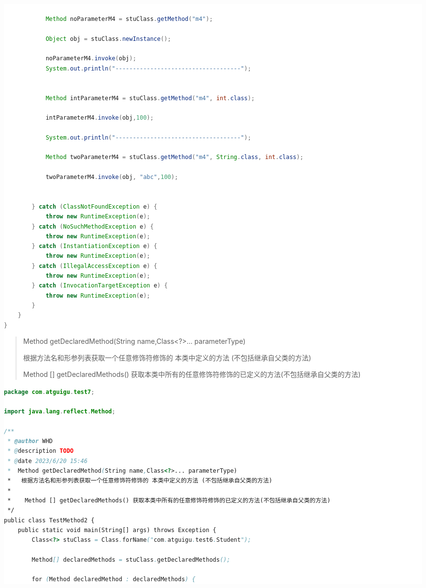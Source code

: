 ```java

            Method noParameterM4 = stuClass.getMethod("m4");

            Object obj = stuClass.newInstance();

            noParameterM4.invoke(obj);
            System.out.println("------------------------------------");


            Method intParameterM4 = stuClass.getMethod("m4", int.class);

            intParameterM4.invoke(obj,100);

            System.out.println("------------------------------------");

            Method twoParameterM4 = stuClass.getMethod("m4", String.class, int.class);

            twoParameterM4.invoke(obj, "abc",100);


        } catch (ClassNotFoundException e) {
            throw new RuntimeException(e);
        } catch (NoSuchMethodException e) {
            throw new RuntimeException(e);
        } catch (InstantiationException e) {
            throw new RuntimeException(e);
        } catch (IllegalAccessException e) {
            throw new RuntimeException(e);
        } catch (InvocationTargetException e) {
            throw new RuntimeException(e);
        }
    }
}

```

>  Method getDeclaredMethod(String name,Class<?>... parameterType)
>
> 根据方法名和形参列表获取一个任意修饰符修饰的 本类中定义的方法 (不包括继承自父类的方法)
>
>
> Method [] getDeclaredMethods() 获取本类中所有的任意修饰符修饰的已定义的方法(不包括继承自父类的方法)

```java
package com.atguigu.test7;

import java.lang.reflect.Method;

/**
 * @author WHD
 * @description TODO
 * @date 2023/6/20 15:46
 *  Method getDeclaredMethod(String name,Class<?>... parameterType)
 *   根据方法名和形参列表获取一个任意修饰符修饰的 本类中定义的方法 (不包括继承自父类的方法)
 *
 *    Method [] getDeclaredMethods() 获取本类中所有的任意修饰符修饰的已定义的方法(不包括继承自父类的方法)
 */
public class TestMethod2 {
    public static void main(String[] args) throws Exception {
        Class<?> stuClass = Class.forName("com.atguigu.test6.Student");

        Method[] declaredMethods = stuClass.getDeclaredMethods();

        for (Method declaredMethod : declaredMethods) {
```